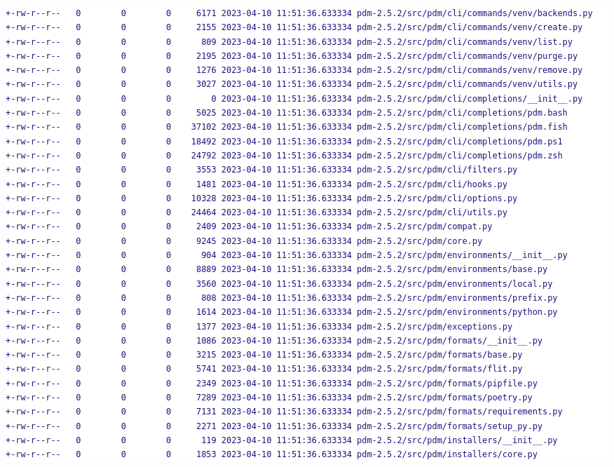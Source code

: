 ```diff
+-rw-r--r--   0        0        0     6171 2023-04-10 11:51:36.633334 pdm-2.5.2/src/pdm/cli/commands/venv/backends.py
+-rw-r--r--   0        0        0     2155 2023-04-10 11:51:36.633334 pdm-2.5.2/src/pdm/cli/commands/venv/create.py
+-rw-r--r--   0        0        0      809 2023-04-10 11:51:36.633334 pdm-2.5.2/src/pdm/cli/commands/venv/list.py
+-rw-r--r--   0        0        0     2195 2023-04-10 11:51:36.633334 pdm-2.5.2/src/pdm/cli/commands/venv/purge.py
+-rw-r--r--   0        0        0     1276 2023-04-10 11:51:36.633334 pdm-2.5.2/src/pdm/cli/commands/venv/remove.py
+-rw-r--r--   0        0        0     3027 2023-04-10 11:51:36.633334 pdm-2.5.2/src/pdm/cli/commands/venv/utils.py
+-rw-r--r--   0        0        0        0 2023-04-10 11:51:36.633334 pdm-2.5.2/src/pdm/cli/completions/__init__.py
+-rw-r--r--   0        0        0     5025 2023-04-10 11:51:36.633334 pdm-2.5.2/src/pdm/cli/completions/pdm.bash
+-rw-r--r--   0        0        0    37102 2023-04-10 11:51:36.633334 pdm-2.5.2/src/pdm/cli/completions/pdm.fish
+-rw-r--r--   0        0        0    18492 2023-04-10 11:51:36.633334 pdm-2.5.2/src/pdm/cli/completions/pdm.ps1
+-rw-r--r--   0        0        0    24792 2023-04-10 11:51:36.633334 pdm-2.5.2/src/pdm/cli/completions/pdm.zsh
+-rw-r--r--   0        0        0     3553 2023-04-10 11:51:36.633334 pdm-2.5.2/src/pdm/cli/filters.py
+-rw-r--r--   0        0        0     1481 2023-04-10 11:51:36.633334 pdm-2.5.2/src/pdm/cli/hooks.py
+-rw-r--r--   0        0        0    10328 2023-04-10 11:51:36.633334 pdm-2.5.2/src/pdm/cli/options.py
+-rw-r--r--   0        0        0    24464 2023-04-10 11:51:36.633334 pdm-2.5.2/src/pdm/cli/utils.py
+-rw-r--r--   0        0        0     2409 2023-04-10 11:51:36.633334 pdm-2.5.2/src/pdm/compat.py
+-rw-r--r--   0        0        0     9245 2023-04-10 11:51:36.633334 pdm-2.5.2/src/pdm/core.py
+-rw-r--r--   0        0        0      904 2023-04-10 11:51:36.633334 pdm-2.5.2/src/pdm/environments/__init__.py
+-rw-r--r--   0        0        0     8889 2023-04-10 11:51:36.633334 pdm-2.5.2/src/pdm/environments/base.py
+-rw-r--r--   0        0        0     3560 2023-04-10 11:51:36.633334 pdm-2.5.2/src/pdm/environments/local.py
+-rw-r--r--   0        0        0      808 2023-04-10 11:51:36.633334 pdm-2.5.2/src/pdm/environments/prefix.py
+-rw-r--r--   0        0        0     1614 2023-04-10 11:51:36.633334 pdm-2.5.2/src/pdm/environments/python.py
+-rw-r--r--   0        0        0     1377 2023-04-10 11:51:36.633334 pdm-2.5.2/src/pdm/exceptions.py
+-rw-r--r--   0        0        0     1086 2023-04-10 11:51:36.633334 pdm-2.5.2/src/pdm/formats/__init__.py
+-rw-r--r--   0        0        0     3215 2023-04-10 11:51:36.633334 pdm-2.5.2/src/pdm/formats/base.py
+-rw-r--r--   0        0        0     5741 2023-04-10 11:51:36.633334 pdm-2.5.2/src/pdm/formats/flit.py
+-rw-r--r--   0        0        0     2349 2023-04-10 11:51:36.633334 pdm-2.5.2/src/pdm/formats/pipfile.py
+-rw-r--r--   0        0        0     7289 2023-04-10 11:51:36.633334 pdm-2.5.2/src/pdm/formats/poetry.py
+-rw-r--r--   0        0        0     7131 2023-04-10 11:51:36.633334 pdm-2.5.2/src/pdm/formats/requirements.py
+-rw-r--r--   0        0        0     2271 2023-04-10 11:51:36.633334 pdm-2.5.2/src/pdm/formats/setup_py.py
+-rw-r--r--   0        0        0      119 2023-04-10 11:51:36.633334 pdm-2.5.2/src/pdm/installers/__init__.py
+-rw-r--r--   0        0        0     1853 2023-04-10 11:51:36.633334 pdm-2.5.2/src/pdm/installers/core.py
```
